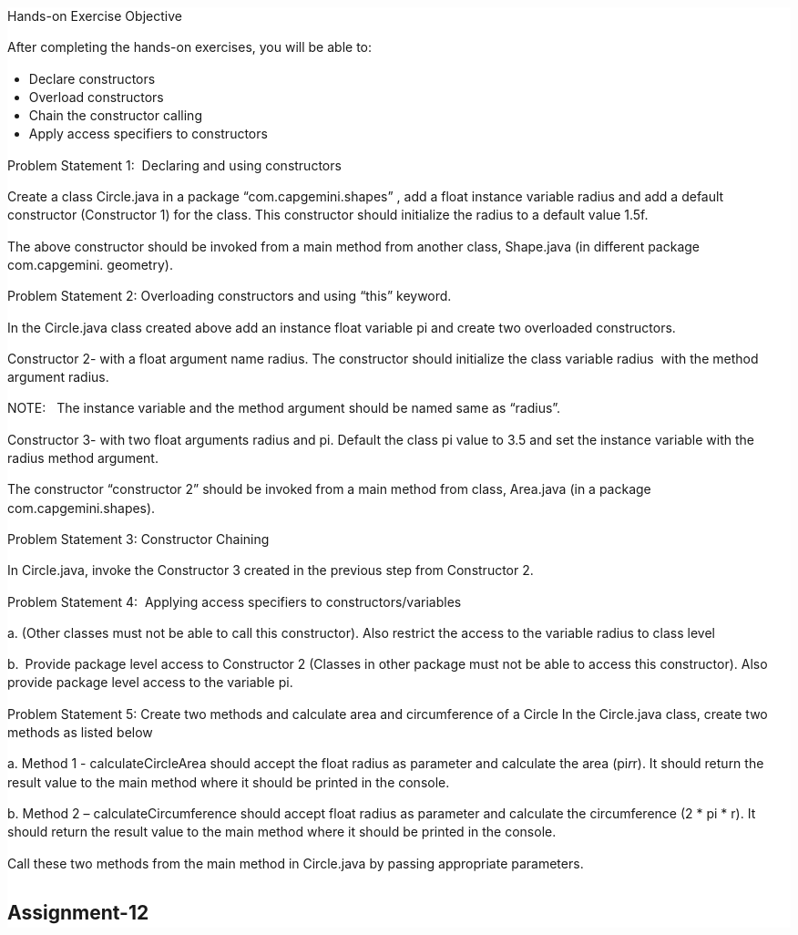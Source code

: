 Hands-on Exercise Objective

After completing the hands-on exercises, you will be able to:
- Declare constructors
- Overload constructors
- Chain the constructor calling
- Apply access specifiers to constructors

Problem Statement 1:  Declaring and using constructors

Create a class Circle.java in a package “com.capgemini.shapes” , add a float instance variable radius and add a default constructor (Constructor 1) for the class. This constructor should initialize the radius to a default value 1.5f.

The above constructor should be invoked from a main method from another class, Shape.java (in different package com.capgemini. geometry).

Problem Statement 2: Overloading constructors and using “this” keyword.

In the Circle.java class created above add an instance float variable pi and create two overloaded constructors.

Constructor 2- with a float argument name radius. The constructor should initialize the class variable radius  with the method argument radius.

NOTE:   The instance variable and the method argument should be named same as “radius”.

Constructor 3- with two float arguments radius and pi. Default the class pi value to 3.5 and set the instance variable with the radius method argument.

The constructor “constructor 2” should be invoked from a main method from class, Area.java (in a package com.capgemini.shapes).

Problem Statement 3: Constructor Chaining

In Circle.java, invoke the Constructor 3 created in the previous step from Constructor 2.

Problem Statement 4:  Applying access specifiers to constructors/variables

a. (Other classes must not be able to call this constructor). Also restrict the access to the variable radius to class level

b. Provide package level access to Constructor 2 (Classes in other package must not be able to access this constructor). Also provide package level access to the variable pi.

Problem Statement 5: Create two methods and calculate area and circumference of a Circle  In the Circle.java class, create two methods as listed below

a. Method 1 - calculateCircleArea should accept the float radius as parameter and calculate the area (pi*r*r). It should return the result value to the main method where it should be printed in the console.

b. Method 2 – calculateCircumference should accept float radius as parameter and calculate the circumference (2 * pi * r). It should return the result value to the main method where it should be printed in the console.

Call these two methods from the main method in Circle.java by passing appropriate parameters.

## Assignment-12
